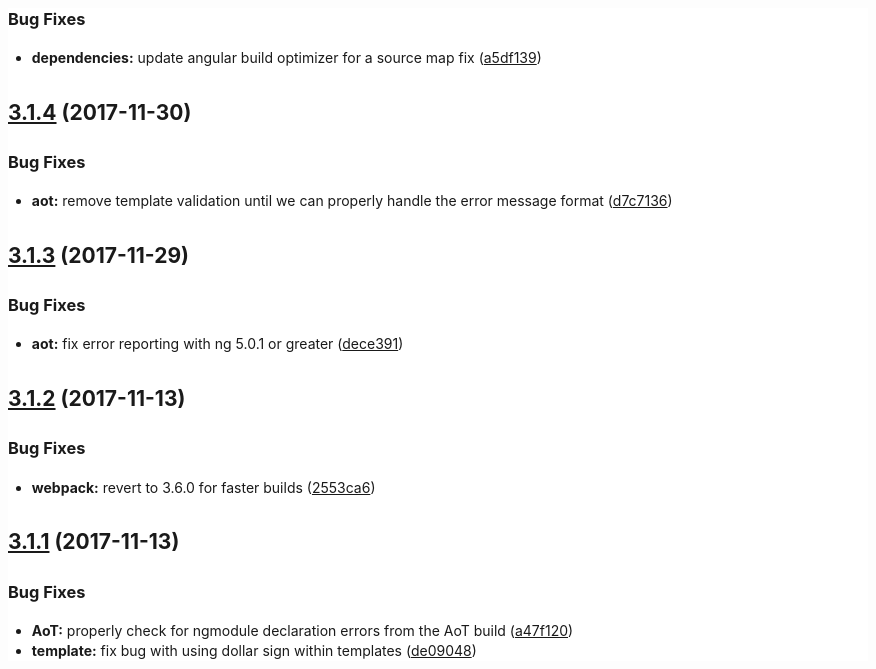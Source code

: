 
### Bug Fixes

* **dependencies:** update angular build optimizer for a source map fix ([a5df139](https://github.com/ionic-team/ionic-app-scripts/commit/a5df139))



<a name="3.1.4"></a>
## [3.1.4](https://github.com/ionic-team/ionic-app-scripts/compare/v3.1.3...v3.1.4) (2017-11-30)


### Bug Fixes

* **aot:** remove template validation until we can properly handle the error message format ([d7c7136](https://github.com/ionic-team/ionic-app-scripts/commit/d7c7136))



<a name="3.1.3"></a>
## [3.1.3](https://github.com/ionic-team/ionic-app-scripts/compare/v3.1.2...v3.1.3) (2017-11-29)


### Bug Fixes

* **aot:** fix error reporting with ng 5.0.1 or greater ([dece391](https://github.com/ionic-team/ionic-app-scripts/commit/dece391))



<a name="3.1.2"></a>
## [3.1.2](https://github.com/ionic-team/ionic-app-scripts/compare/v3.1.1...v3.1.2) (2017-11-13)


### Bug Fixes

* **webpack:** revert to 3.6.0 for faster builds ([2553ca6](https://github.com/ionic-team/ionic-app-scripts/commit/2553ca6))



<a name="3.1.1"></a>
## [3.1.1](https://github.com/ionic-team/ionic-app-scripts/compare/v3.1.0...v3.1.1) (2017-11-13)


### Bug Fixes

* **AoT:** properly check for ngmodule declaration errors from the AoT build ([a47f120](https://github.com/ionic-team/ionic-app-scripts/commit/a47f120))
* **template:** fix bug with using dollar sign within templates ([de09048](https://github.com/ionic-team/ionic-app-scripts/commit/de09048))

